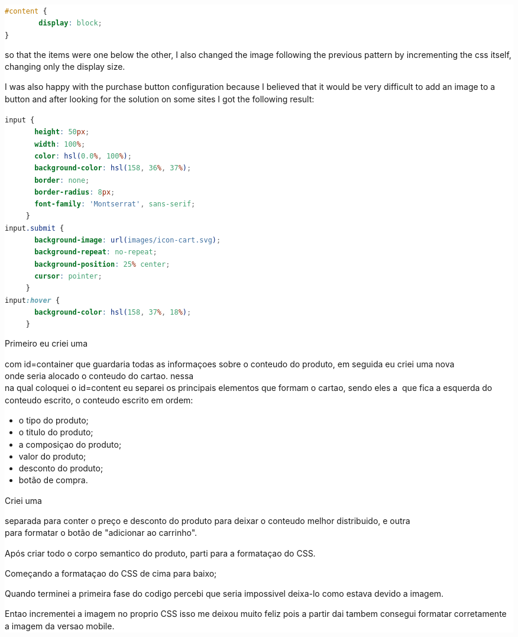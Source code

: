 ```css
#content {
        display: block;
}
```
so that the items were one below the other, I also changed the image following the previous pattern by incrementing the css itself, changing only the display size.

I was also happy with the purchase button configuration because I believed that it would be very difficult to add an image to a button and after looking for the solution on some sites I got the following result:

```css
input {
       height: 50px;
       width: 100%;
       color: hsl(0.0%, 100%);
       background-color: hsl(158, 36%, 37%);
       border: none;
       border-radius: 8px;
       font-family: 'Montserrat', sans-serif;
     }
input.submit {
       background-image: url(images/icon-cart.svg);
       background-repeat: no-repeat;
       background-position: 25% center;
       cursor: pointer;
     }
input:hover {
       background-color: hsl(158, 37%, 18%);
     }
```

Primeiro eu criei uma <div> com id=container que guardaria todas as informaçoes sobre o conteudo do produto, em seguida eu criei uma nova <div> onde seria alocado o conteudo do cartao.
nessa <div> na qual coloquei o id=content eu separei os principais elementos que formam o cartao, sendo eles a <img> que fica a esquerda do conteudo escrito, o conteudo escrito em ordem: 
- o tipo do produto; 
- o titulo do produto; 
- a composiçao do produto;
- valor do produto;
- desconto do produto;
- botão de compra.

Criei uma <div> separada para conter o preço e desconto do produto para deixar o conteudo melhor distribuido, e outra <div> para formatar o botão de "adicionar ao carrinho".

Após criar todo o corpo semantico do produto, parti para a formataçao do CSS.

Começando a formataçao do CSS de cima para baixo;

Quando terminei a primeira fase do codigo percebi que seria impossivel deixa-lo como estava devido a imagem. 

Entao incrementei a imagem no proprio CSS isso me deixou muito feliz pois a partir dai tambem consegui formatar corretamente a imagem da versao mobile.
